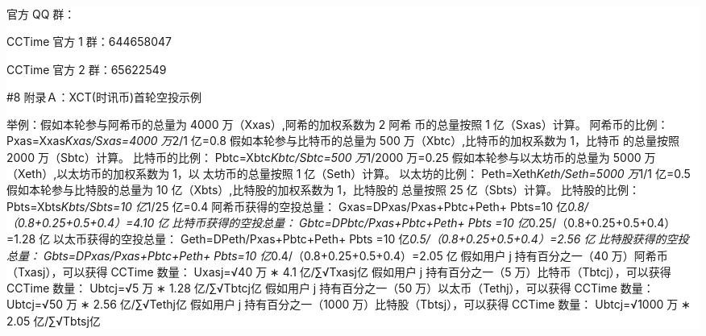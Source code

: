 官方 QQ 群：

CCTime 官方 1 群：644658047

CCTime 官方 2 群：65622549

#8 附录Ａ：XCT(时讯币)首轮空投示例

举例：假如本轮参与阿希币的总量为 4000 万（Xxas）,阿希的加权系数为 2 阿希
币的总量按照 1 亿（Sxas）计算。
阿希币的比例：
Pxas=Xxas*Kxas/Sxas=4000 万*2/1 亿=0.8
假如本轮参与比特币的总量为 500 万（Xbtc）,比特币的加权系数为 1，比特币
的总量按照 2000 万（Sbtc）计算。
比特币的比例：
Pbtc=Xbtc*Kbtc/Sbtc=500 万*1/2000 万=0.25
假如本轮参与以太坊币的总量为 5000 万（Xeth）,以太坊币的加权系数为 1，以
太坊币的总量按照 1 亿（Seth）计算。
以太坊的比例：
Peth=Xeth*Keth/Seth=5000 万*1/1 亿=0.5
假如本轮参与比特股的总量为 10 亿（Xbts）,比特股的加权系数为 1，比特股的
总量按照 25 亿（Sbts）计算。
比特股的比例：
Pbts=Xbts*Kbts/Sbts=10 亿*1/25 亿=0.4
阿希币获得的空投总量：
Gxas=DPxas/Pxas+Pbtc+Peth+ Pbts=10 亿*0.8/（0.8+0.25+0.5+0.4）=4.10 亿
比特币获得的空投总量：
Gbtc=DPbtc/Pxas+Pbtc+Peth+ Pbts =10 亿*0.25/（0.8+0.25+0.5+0.4）=1.28 亿
以太币获得的空投总量：
Geth=DPeth/Pxas+Pbtc+Peth+ Pbts =10 亿*0.5/（0.8+0.25+0.5+0.4）=2.56 亿
比特股获得的空投总量：
Gbts=DPxas/Pxas+Pbtc+Peth+ Pbts=10 亿*0.4/（0.8+0.25+0.5+0.4）=2.05 亿
假如用户 j 持有百分之一（40 万）阿希币（Txasj），可以获得 CCTime 数量：
Uxasj=√40 万 ∗ 4.1 亿/∑√Txasj亿
假如用户 j 持有百分之一（5 万）比特币（Tbtcj），可以获得 CCTime 数量：
Ubtcj=√5 万 ∗ 1.28 亿/∑√Tbtcj亿
假如用户 j 持有百分之一（50 万）以太币（Tethj），可以获得 CCTime 数量：
Ubtcj=√50 万 ∗ 2.56 亿/∑√Tethj亿
假如用户 j 持有百分之一（1000 万）比特股（Tbtsj），可以获得 CCTime 数量：
Ubtcj=√1000 万 ∗ 2.05 亿/∑√Tbtsj亿
